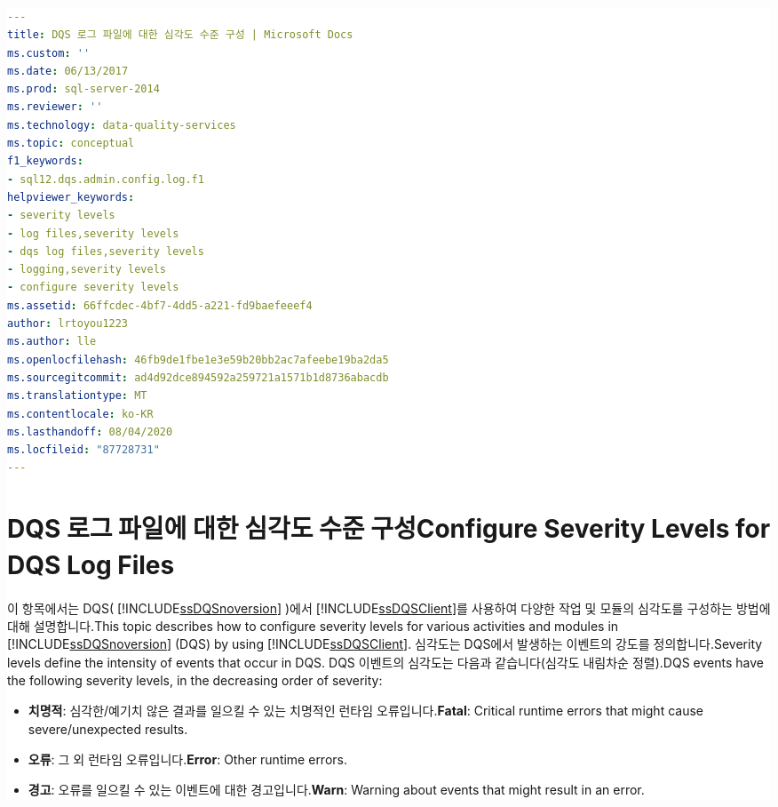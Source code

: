 ```yaml
---
title: DQS 로그 파일에 대한 심각도 수준 구성 | Microsoft Docs
ms.custom: ''
ms.date: 06/13/2017
ms.prod: sql-server-2014
ms.reviewer: ''
ms.technology: data-quality-services
ms.topic: conceptual
f1_keywords:
- sql12.dqs.admin.config.log.f1
helpviewer_keywords:
- severity levels
- log files,severity levels
- dqs log files,severity levels
- logging,severity levels
- configure severity levels
ms.assetid: 66ffcdec-4bf7-4dd5-a221-fd9baefeeef4
author: lrtoyou1223
ms.author: lle
ms.openlocfilehash: 46fb9de1fbe1e3e59b20bb2ac7afeebe19ba2da5
ms.sourcegitcommit: ad4d92dce894592a259721a1571b1d8736abacdb
ms.translationtype: MT
ms.contentlocale: ko-KR
ms.lasthandoff: 08/04/2020
ms.locfileid: "87728731"
---
```

# <a name="configure-severity-levels-for-dqs-log-files"></a><span data-ttu-id="7d66d-102">DQS 로그 파일에 대한 심각도 수준 구성</span><span class="sxs-lookup"><span data-stu-id="7d66d-102">Configure Severity Levels for DQS Log Files</span></span>
  <span data-ttu-id="7d66d-103">이 항목에서는 DQS( [!INCLUDE[ssDQSnoversion](../includes/ssdqsnoversion-md.md)] )에서 [!INCLUDE[ssDQSClient](../includes/ssdqsclient-md.md)]를 사용하여 다양한 작업 및 모듈의 심각도를 구성하는 방법에 대해 설명합니다.</span><span class="sxs-lookup"><span data-stu-id="7d66d-103">This topic describes how to configure severity levels for various activities and modules in [!INCLUDE[ssDQSnoversion](../includes/ssdqsnoversion-md.md)] (DQS) by using [!INCLUDE[ssDQSClient](../includes/ssdqsclient-md.md)].</span></span> <span data-ttu-id="7d66d-104">심각도는 DQS에서 발생하는 이벤트의 강도를 정의합니다.</span><span class="sxs-lookup"><span data-stu-id="7d66d-104">Severity levels define the intensity of events that occur in DQS.</span></span> <span data-ttu-id="7d66d-105">DQS 이벤트의 심각도는 다음과 같습니다(심각도 내림차순 정렬).</span><span class="sxs-lookup"><span data-stu-id="7d66d-105">DQS events have the following severity levels, in the decreasing order of severity:</span></span>  
  
-   <span data-ttu-id="7d66d-106">**치명적**: 심각한/예기치 않은 결과를 일으킬 수 있는 치명적인 런타임 오류입니다.</span><span class="sxs-lookup"><span data-stu-id="7d66d-106">**Fatal**: Critical runtime errors that might cause severe/unexpected results.</span></span>  
  
-   <span data-ttu-id="7d66d-107">**오류**: 그 외 런타임 오류입니다.</span><span class="sxs-lookup"><span data-stu-id="7d66d-107">**Error**: Other runtime errors.</span></span>  
  
-   <span data-ttu-id="7d66d-108">**경고**: 오류를 일으킬 수 있는 이벤트에 대한 경고입니다.</span><span class="sxs-lookup"><span data-stu-id="7d66d-108">**Warn**: Warning about events that might result in an error.</span></span>  
  